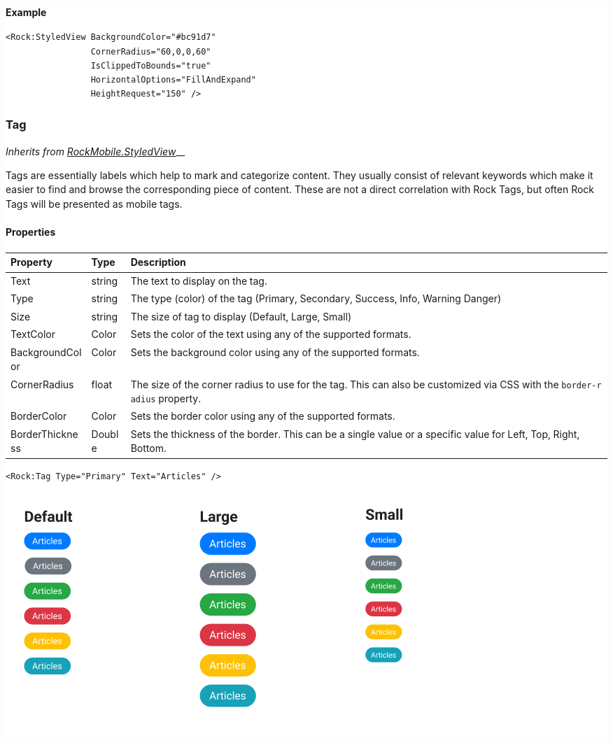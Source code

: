 **Example**

```text
<Rock:StyledView BackgroundColor="#bc91d7"
                 CornerRadius="60,0,0,60"
                 IsClippedToBounds="true"
                 HorizontalOptions="FillAndExpand"
                 HeightRequest="150" />
```

### Tag

_Inherits from_ [_RockMobile.StyledView_](controls.md#styledview)\_\_

Tags are essentially labels which help to mark and categorize content. They usually consist of relevant keywords which make it easier to find and browse the corresponding piece of content. These are not a direct correlation with Rock Tags, but often Rock Tags will be presented as mobile tags.

#### Properties

| Property | Type | Description |
| :--- | :--- | :--- |
| Text | string | The text to display on the tag. |
| Type | string | The type \(color\) of the tag \(Primary, Secondary, Success, Info, Warning Danger\) |
| Size | string | The size of tag to display \(Default, Large, Small\) |
| TextColor | Color | Sets the color of the text using any of the supported formats. |
| BackgroundColor | Color | Sets the background color using any of the supported formats. |
| CornerRadius | float | The size of the corner radius to use for the tag. This can also be customized via CSS with the `border-radius` property. |
| BorderColor | Color | Sets the border color using any of the supported formats. |
| BorderThickness | Double | Sets the thickness of the border. This can be a single value or a specific value for Left, Top, Right, Bottom. |

```text
<Rock:Tag Type="Primary" Text="Articles" />
```

![](.gitbook/assets/image%20%283%29.png)
